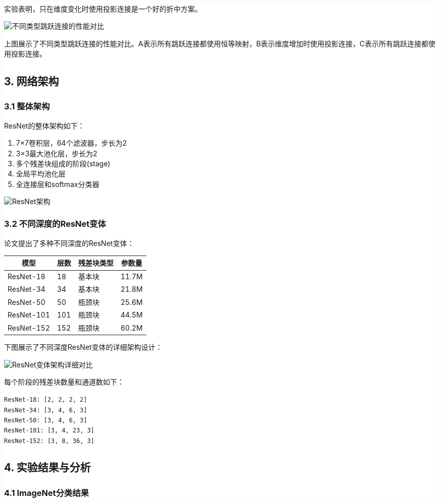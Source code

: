 实验表明，只在维度变化时使用投影连接是一个好的折中方案。

![不同类型跳跃连接的性能对比](/onef1shy.github.io/images/blog/resnet/shortcut_types.png)

上图展示了不同类型跳跃连接的性能对比。A表示所有跳跃连接都使用恒等映射，B表示维度增加时使用投影连接，C表示所有跳跃连接都使用投影连接。

## 3. 网络架构

### 3.1 整体架构

ResNet的整体架构如下：

1. 7×7卷积层，64个滤波器，步长为2
2. 3×3最大池化层，步长为2
3. 多个残差块组成的阶段(stage)
4. 全局平均池化层
5. 全连接层和softmax分类器

![ResNet架构](/onef1shy.github.io/images/blog/resnet/resnet_architecture.png)

### 3.2 不同深度的ResNet变体

论文提出了多种不同深度的ResNet变体：

| 模型       | 层数 | 残差块类型 | 参数量 |
| ---------- | ---- | ---------- | ------ |
| ResNet-18  | 18   | 基本块     | 11.7M  |
| ResNet-34  | 34   | 基本块     | 21.8M  |
| ResNet-50  | 50   | 瓶颈块     | 25.6M  |
| ResNet-101 | 101  | 瓶颈块     | 44.5M  |
| ResNet-152 | 152  | 瓶颈块     | 60.2M  |

下图展示了不同深度ResNet变体的详细架构设计：

![ResNet变体架构详细对比](/onef1shy.github.io/images/blog/resnet/resnet_variants_architecture.png)

每个阶段的残差块数量和通道数如下：

```
ResNet-18: [2, 2, 2, 2]
ResNet-34: [3, 4, 6, 3]
ResNet-50: [3, 4, 6, 3]
ResNet-101: [3, 4, 23, 3]
ResNet-152: [3, 8, 36, 3]
```

## 4. 实验结果与分析

### 4.1 ImageNet分类结果
